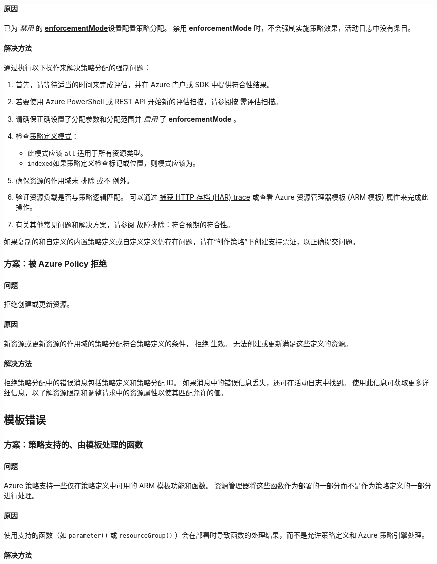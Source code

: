 #### <a name="cause"></a>原因

已为 _禁用_ 的 [**enforcementMode**](../concepts/assignment-structure.md#enforcement-mode)设置配置策略分配。
禁用 **enforcementMode** 时，不会强制实施策略效果，活动日志中没有条目。

#### <a name="resolution"></a>解决方法

通过执行以下操作来解决策略分配的强制问题：

1. 首先，请等待适当的时间来完成评估，并在 Azure 门户或 SDK 中提供符合性结果。 

1. 若要使用 Azure PowerShell 或 REST API 开始新的评估扫描，请参阅按 [需评估扫描](../how-to/get-compliance-data.md#on-demand-evaluation-scan)。
1. 请确保正确设置了分配参数和分配范围并 _启用_ 了 **enforcementMode** 。
1. 检查[策略定义模式](../concepts/definition-structure.md#mode)：
   - 此模式应该 `all` 适用于所有资源类型。
   - `indexed`如果策略定义检查标记或位置，则模式应该为。
1. 确保资源的作用域未 [排除](../concepts/assignment-structure.md#excluded-scopes) 或不 [例外](../concepts/exemption-structure.md)。
1. 验证资源负载是否与策略逻辑匹配。 可以通过 [捕获 HTTP 存档 (HAR) trace](../../../azure-portal/capture-browser-trace.md) 或查看 Azure 资源管理器模板 (ARM 模板) 属性来完成此操作。
1. 有关其他常见问题和解决方案，请参阅 [故障排除：符合预期的符合性](#scenario-compliance-isnt-as-expected)。

如果复制的和自定义的内置策略定义或自定义定义仍存在问题，请在“创作策略”下创建支持票证，以正确提交问题。

### <a name="scenario-denied-by-azure-policy"></a>方案：被 Azure Policy 拒绝

#### <a name="issue"></a>问题

拒绝创建或更新资源。

#### <a name="cause"></a>原因

新资源或更新资源的作用域的策略分配符合策略定义的条件， [拒绝](../concepts/effects.md#deny) 生效。 无法创建或更新满足这些定义的资源。

#### <a name="resolution"></a>解决方法

拒绝策略分配中的错误消息包括策略定义和策略分配 ID。 如果消息中的错误信息丢失，还可在[活动日志](../../../azure-monitor/platform/activity-log.md#view-the-activity-log)中找到。 使用此信息可获取更多详细信息，以了解资源限制和调整请求中的资源属性以使其匹配允许的值。

## <a name="template-errors"></a>模板错误

### <a name="scenario-policy-supported-functions-processed-by-template"></a>方案：策略支持的、由模板处理的函数

#### <a name="issue"></a>问题

Azure 策略支持一些仅在策略定义中可用的 ARM 模板功能和函数。 资源管理器将这些函数作为部署的一部分而不是作为策略定义的一部分进行处理。

#### <a name="cause"></a>原因

使用支持的函数（如 `parameter()` 或 `resourceGroup()` ）会在部署时导致函数的处理结果，而不是允许策略定义和 Azure 策略引擎处理。

#### <a name="resolution"></a>解决方法
